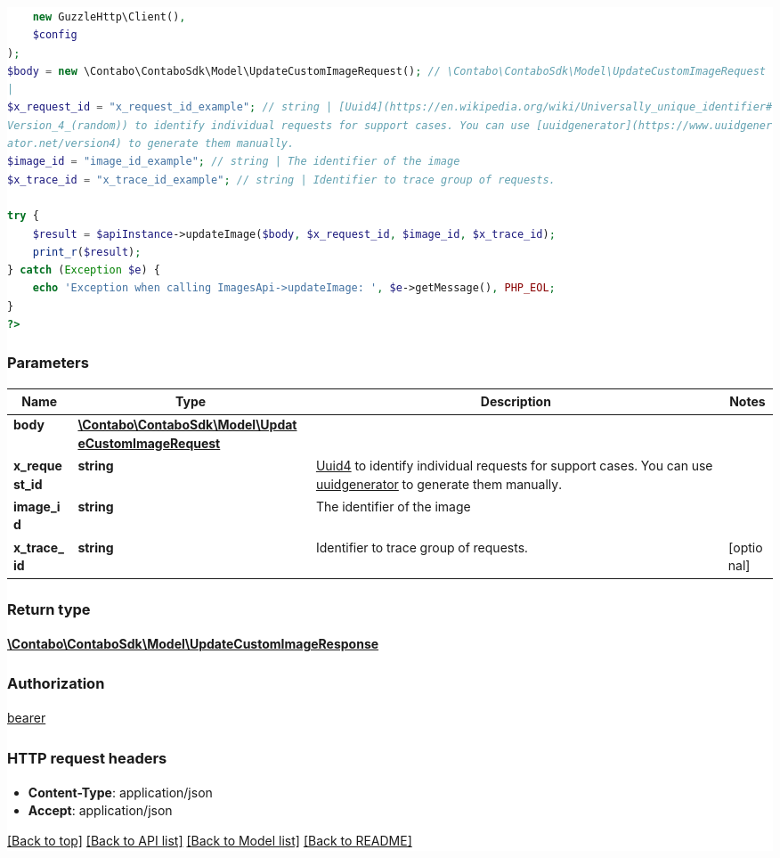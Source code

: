 ```php
    new GuzzleHttp\Client(),
    $config
);
$body = new \Contabo\ContaboSdk\Model\UpdateCustomImageRequest(); // \Contabo\ContaboSdk\Model\UpdateCustomImageRequest | 
$x_request_id = "x_request_id_example"; // string | [Uuid4](https://en.wikipedia.org/wiki/Universally_unique_identifier#Version_4_(random)) to identify individual requests for support cases. You can use [uuidgenerator](https://www.uuidgenerator.net/version4) to generate them manually.
$image_id = "image_id_example"; // string | The identifier of the image
$x_trace_id = "x_trace_id_example"; // string | Identifier to trace group of requests.

try {
    $result = $apiInstance->updateImage($body, $x_request_id, $image_id, $x_trace_id);
    print_r($result);
} catch (Exception $e) {
    echo 'Exception when calling ImagesApi->updateImage: ', $e->getMessage(), PHP_EOL;
}
?>
```

### Parameters

Name | Type | Description  | Notes
------------- | ------------- | ------------- | -------------
 **body** | [**\Contabo\ContaboSdk\Model\UpdateCustomImageRequest**](../Model/UpdateCustomImageRequest.md)|  |
 **x_request_id** | **string**| [Uuid4](https://en.wikipedia.org/wiki/Universally_unique_identifier#Version_4_(random)) to identify individual requests for support cases. You can use [uuidgenerator](https://www.uuidgenerator.net/version4) to generate them manually. |
 **image_id** | **string**| The identifier of the image |
 **x_trace_id** | **string**| Identifier to trace group of requests. | [optional]

### Return type

[**\Contabo\ContaboSdk\Model\UpdateCustomImageResponse**](../Model/UpdateCustomImageResponse.md)

### Authorization

[bearer](../../README.md#bearer)

### HTTP request headers

 - **Content-Type**: application/json
 - **Accept**: application/json

[[Back to top]](#) [[Back to API list]](../../README.md#documentation-for-api-endpoints) [[Back to Model list]](../../README.md#documentation-for-models) [[Back to README]](../../README.md)


